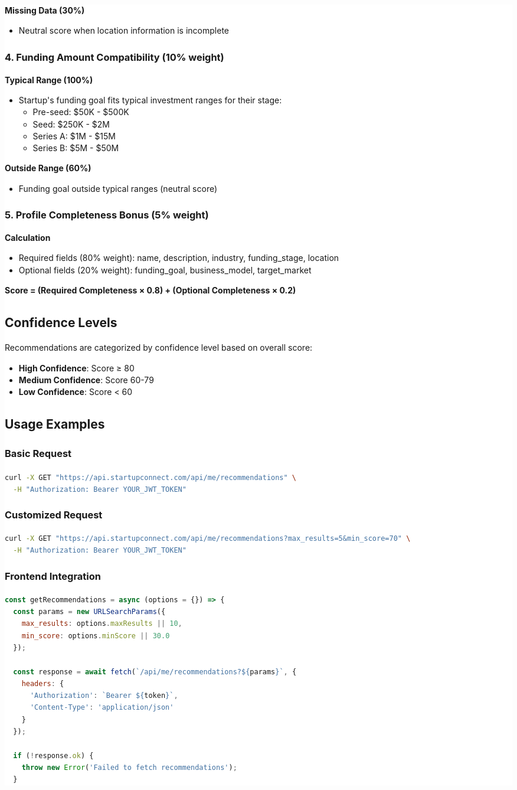**Missing Data (30%)**
- Neutral score when location information is incomplete

### 4. Funding Amount Compatibility (10% weight)

**Typical Range (100%)**
- Startup's funding goal fits typical investment ranges for their stage:
  - Pre-seed: $50K - $500K
  - Seed: $250K - $2M
  - Series A: $1M - $15M
  - Series B: $5M - $50M

**Outside Range (60%)**
- Funding goal outside typical ranges (neutral score)

### 5. Profile Completeness Bonus (5% weight)

**Calculation**
- Required fields (80% weight): name, description, industry, funding_stage, location
- Optional fields (20% weight): funding_goal, business_model, target_market

**Score = (Required Completeness × 0.8) + (Optional Completeness × 0.2)**

## Confidence Levels

Recommendations are categorized by confidence level based on overall score:

- **High Confidence**: Score ≥ 80
- **Medium Confidence**: Score 60-79
- **Low Confidence**: Score < 60

## Usage Examples

### Basic Request

```bash
curl -X GET "https://api.startupconnect.com/api/me/recommendations" \
  -H "Authorization: Bearer YOUR_JWT_TOKEN"
```

### Customized Request

```bash
curl -X GET "https://api.startupconnect.com/api/me/recommendations?max_results=5&min_score=70" \
  -H "Authorization: Bearer YOUR_JWT_TOKEN"
```

### Frontend Integration

```javascript
const getRecommendations = async (options = {}) => {
  const params = new URLSearchParams({
    max_results: options.maxResults || 10,
    min_score: options.minScore || 30.0
  });
  
  const response = await fetch(`/api/me/recommendations?${params}`, {
    headers: {
      'Authorization': `Bearer ${token}`,
      'Content-Type': 'application/json'
    }
  });
  
  if (!response.ok) {
    throw new Error('Failed to fetch recommendations');
  }
```